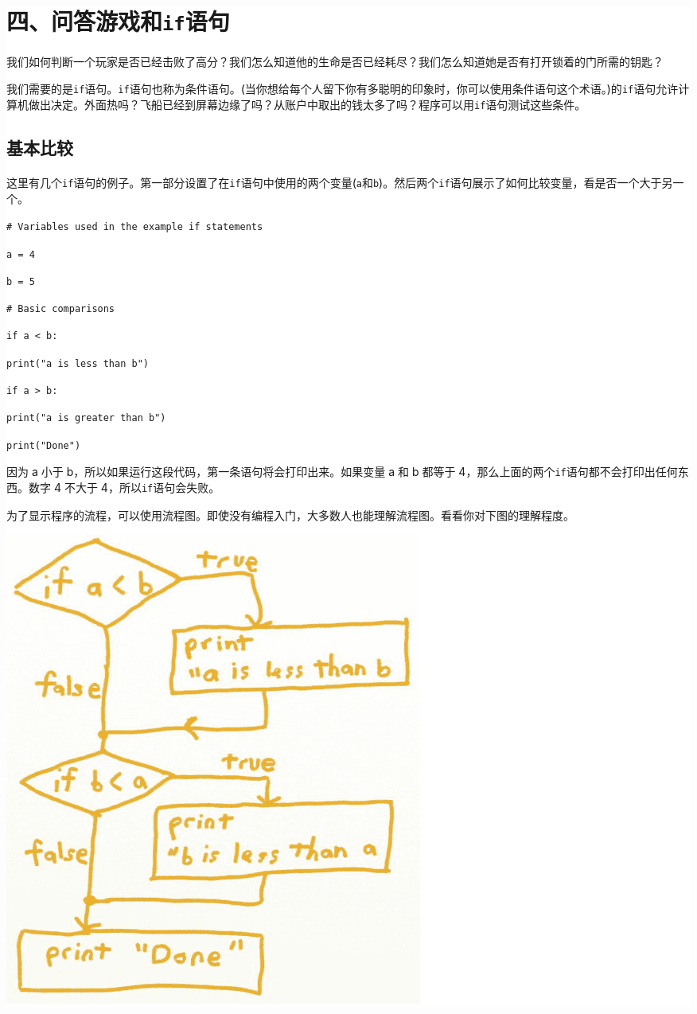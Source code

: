 # 四、问答游戏和`if`语句

我们如何判断一个玩家是否已经击败了高分？我们怎么知道他的生命是否已经耗尽？我们怎么知道她是否有打开锁着的门所需的钥匙？

我们需要的是`if`语句。`if`语句也称为条件语句。(当你想给每个人留下你有多聪明的印象时，你可以使用条件语句这个术语。)的`if`语句允许计算机做出决定。外面热吗？飞船已经到屏幕边缘了吗？从账户中取出的钱太多了吗？程序可以用`if`语句测试这些条件。

## 基本比较

这里有几个`if`语句的例子。第一部分设置了在`if`语句中使用的两个变量(`a`和`b`)。然后两个`if`语句展示了如何比较变量，看是否一个大于另一个。

`# Variables used in the example if statements`

`a = 4`

`b = 5`

`# Basic comparisons`

`if a < b:`

`print("a is less than b")`

`if a > b:`

`print("a is greater than b")`

`print("Done")`

因为 a 小于 b，所以如果运行这段代码，第一条语句将会打印出来。如果变量 a 和 b 都等于 4，那么上面的两个`if`语句都不会打印出任何东西。数字 4 不大于 4，所以`if`语句会失败。

为了显示程序的流程，可以使用流程图。即使没有编程入门，大多数人也能理解流程图。看看你对下图的理解程度。

![A978-1-4842-1790-0_4_Figa_HTML.jpg](img/A978-1-4842-1790-0_4_Figa_HTML.jpg)
